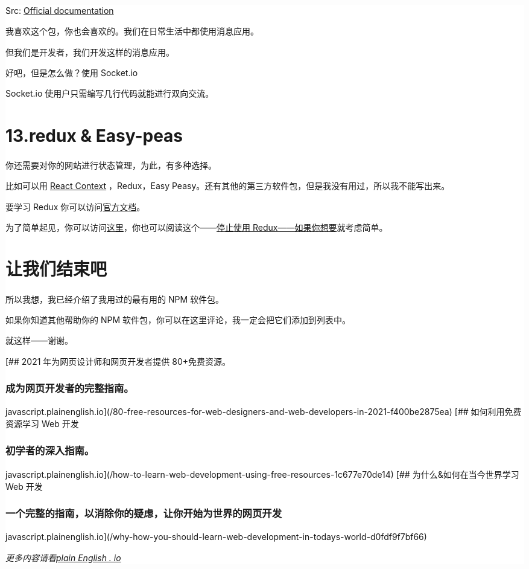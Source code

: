 Src: [Official documentation](https://socket.io/)

我喜欢这个包，你也会喜欢的。我们在日常生活中都使用消息应用。

但我们是开发者，我们开发这样的消息应用。

好吧，但是怎么做？使用 Socket.io

Socket.io 使用户只需编写几行代码就能进行双向交流。

# 13.redux & Easy-peas

你还需要对你的网站进行状态管理，为此，有多种选择。

比如可以用 [React Context](https://reactjs.org/docs/context.html) ，Redux，Easy Peasy。还有其他的第三方软件包，但是我没有用过，所以我不能写出来。

要学习 Redux 你可以访问[官方文档](https://redux.js.org/)。

为了简单起见，你可以访问[这里](https://easy-peasy.dev/)，你也可以阅读这个——[停止使用 Redux——如果你想要](https://betterprogramming.pub/stop-using-redux-consider-easy-peasy-if-you-want-3214c41bcce5)就考虑简单。

# 让我们结束吧

所以我想，我已经介绍了我用过的最有用的 NPM 软件包。

如果你知道其他帮助你的 NPM 软件包，你可以在这里评论，我一定会把它们添加到列表中。

就这样——谢谢。

[](/80-free-resources-for-web-designers-and-web-developers-in-2021-f400be2875ea) [## 2021 年为网页设计师和网页开发者提供 80+免费资源。

### 成为网页开发者的完整指南。

javascript.plainenglish.io](/80-free-resources-for-web-designers-and-web-developers-in-2021-f400be2875ea) [](/how-to-learn-web-development-using-free-resources-1c677e70de14) [## 如何利用免费资源学习 Web 开发

### 初学者的深入指南。

javascript.plainenglish.io](/how-to-learn-web-development-using-free-resources-1c677e70de14) [](/why-how-you-should-learn-web-development-in-todays-world-d0fdf9f7bf66) [## 为什么&如何在当今世界学习 Web 开发

### 一个完整的指南，以消除你的疑虑，让你开始为世界的网页开发

javascript.plainenglish.io](/why-how-you-should-learn-web-development-in-todays-world-d0fdf9f7bf66) 

*更多内容请看*[*plain English . io*](http://plainenglish.io/)